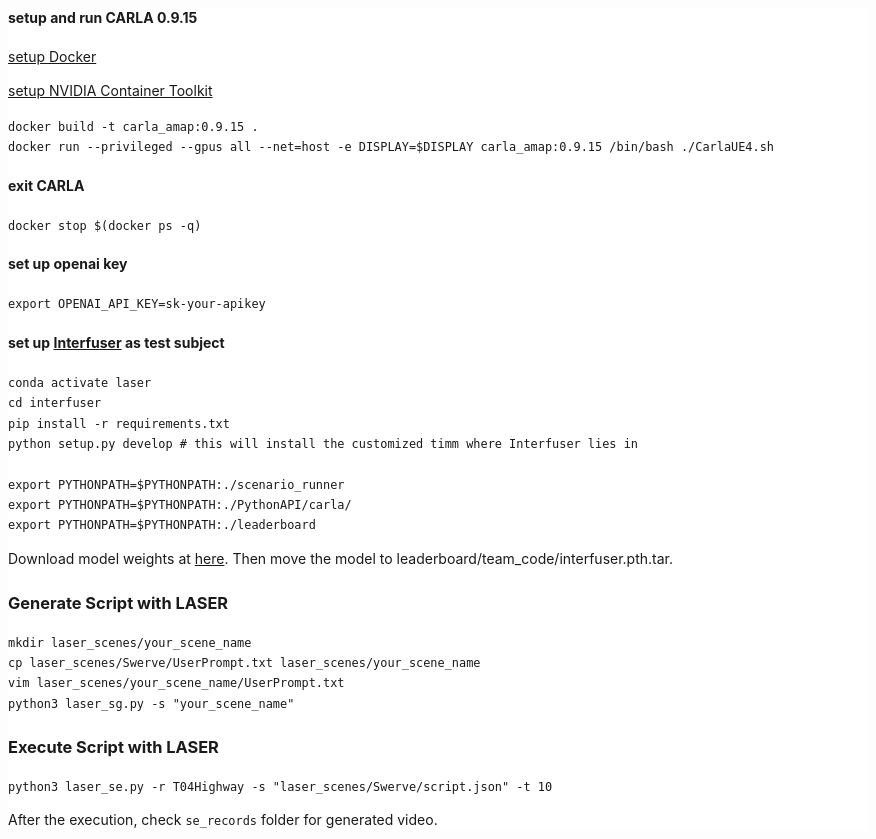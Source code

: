 #### setup and run CARLA 0.9.15
[setup Docker](https://docs.docker.com/engine/install/)

[setup NVIDIA Container Toolkit](https://docs.nvidia.com/datacenter/cloud-native/container-toolkit/latest/install-guide.html)

```
docker build -t carla_amap:0.9.15 .
docker run --privileged --gpus all --net=host -e DISPLAY=$DISPLAY carla_amap:0.9.15 /bin/bash ./CarlaUE4.sh
```

#### exit CARLA
```
docker stop $(docker ps -q)
```

#### set up openai key
```
export OPENAI_API_KEY=sk-your-apikey
```

#### set up [Interfuser](https://github.com/opendilab/InterFuser) as test subject
```
conda activate laser
cd interfuser
pip install -r requirements.txt
python setup.py develop # this will install the customized timm where Interfuser lies in

export PYTHONPATH=$PYTHONPATH:./scenario_runner
export PYTHONPATH=$PYTHONPATH:./PythonAPI/carla/
export PYTHONPATH=$PYTHONPATH:./leaderboard
```

Download model weights at [here](http://43.159.60.142/s/p2CN). Then move the model to leaderboard/team_code/interfuser.pth.tar.

### Generate Script with LASER
```
mkdir laser_scenes/your_scene_name
cp laser_scenes/Swerve/UserPrompt.txt laser_scenes/your_scene_name
vim laser_scenes/your_scene_name/UserPrompt.txt
python3 laser_sg.py -s "your_scene_name"
```

### Execute Script with LASER
```
python3 laser_se.py -r T04Highway -s "laser_scenes/Swerve/script.json" -t 10
```

After the execution, check `se_records` folder for generated video.

